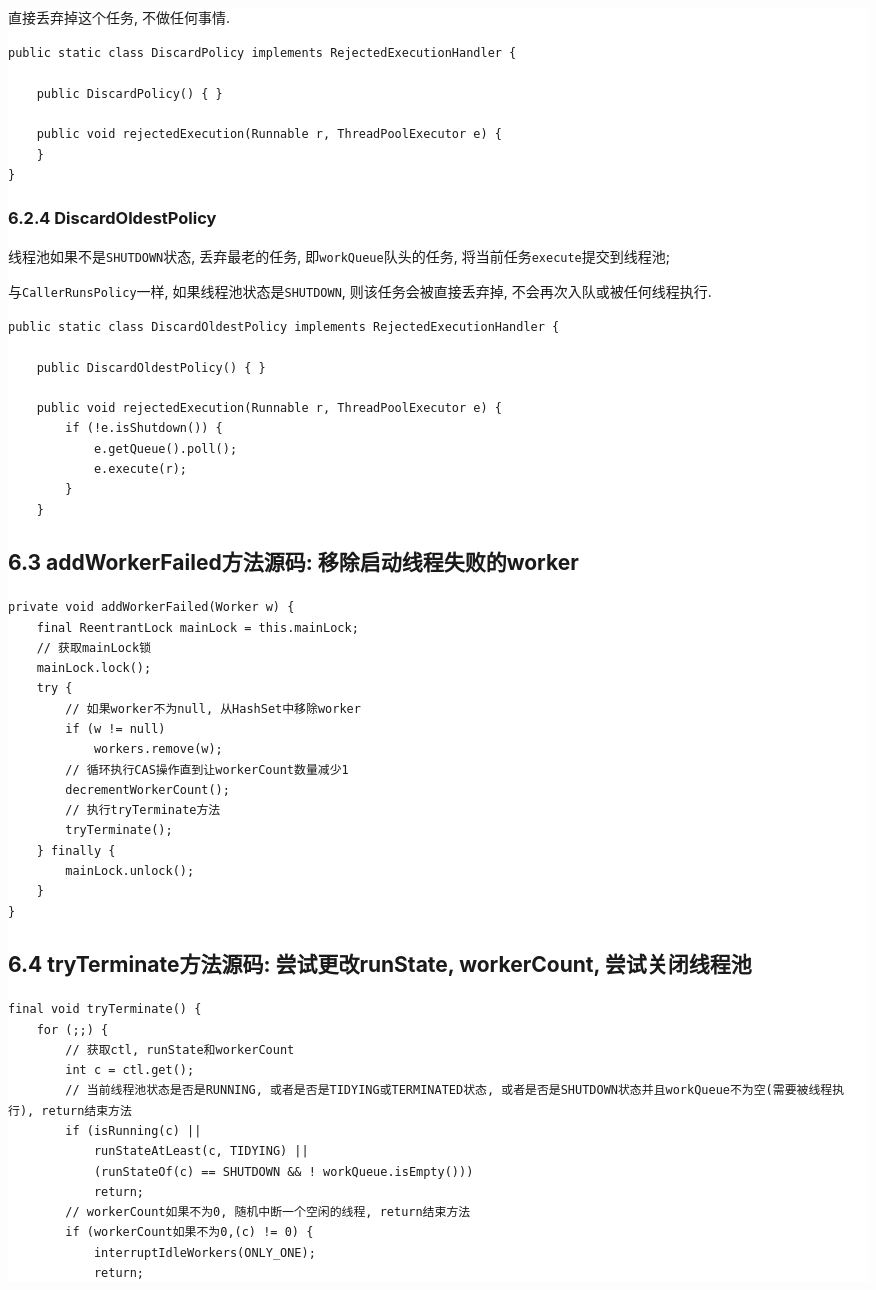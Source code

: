 直接丢弃掉这个任务, 不做任何事情.

    public static class DiscardPolicy implements RejectedExecutionHandler {
        
        public DiscardPolicy() { }
    
        public void rejectedExecution(Runnable r, ThreadPoolExecutor e) {
        }
    }
    

  

### 6.2.4 DiscardOldestPolicy

线程池如果不是`SHUTDOWN`状态, 丢弃最老的任务, 即`workQueue`队头的任务, 将当前任务`execute`提交到线程池;

与`CallerRunsPolicy`一样, 如果线程池状态是`SHUTDOWN`, 则该任务会被直接丢弃掉, 不会再次入队或被任何线程执行.

    public static class DiscardOldestPolicy implements RejectedExecutionHandler {
      
        public DiscardOldestPolicy() { }
    
        public void rejectedExecution(Runnable r, ThreadPoolExecutor e) {
            if (!e.isShutdown()) {
                e.getQueue().poll();
                e.execute(r);
            }
        }
    

  

6.3 addWorkerFailed方法源码: 移除启动线程失败的worker
----------------------------------------

    private void addWorkerFailed(Worker w) {
        final ReentrantLock mainLock = this.mainLock;
        // 获取mainLock锁
        mainLock.lock();
        try {
            // 如果worker不为null, 从HashSet中移除worker
            if (w != null)
                workers.remove(w);
            // 循环执行CAS操作直到让workerCount数量减少1
            decrementWorkerCount();
            // 执行tryTerminate方法
            tryTerminate();
        } finally {
            mainLock.unlock();
        }
    }
    

  

6.4 tryTerminate方法源码: 尝试更改runState, workerCount, 尝试关闭线程池
--------------------------------------------------------

    final void tryTerminate() {
        for (;;) {
            // 获取ctl, runState和workerCount
            int c = ctl.get();
            // 当前线程池状态是否是RUNNING, 或者是否是TIDYING或TERMINATED状态, 或者是否是SHUTDOWN状态并且workQueue不为空(需要被线程执行), return结束方法
            if (isRunning(c) ||
                runStateAtLeast(c, TIDYING) ||
                (runStateOf(c) == SHUTDOWN && ! workQueue.isEmpty()))
                return;
            // workerCount如果不为0, 随机中断一个空闲的线程, return结束方法
            if (workerCount如果不为0,(c) != 0) {
                interruptIdleWorkers(ONLY_ONE);
                return;